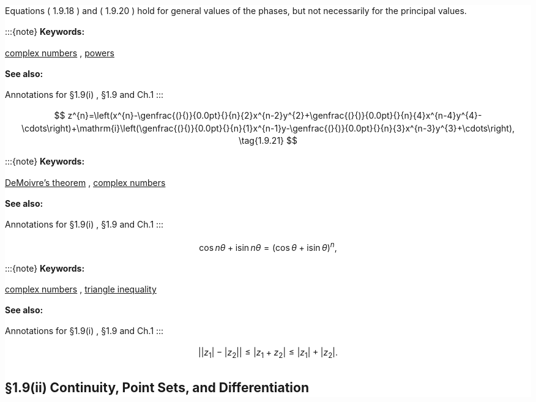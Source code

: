 Equations ( 1.9.18 ) and ( 1.9.20 ) hold for general values of the phases, but not necessarily for the principal values.

:::{note}
**Keywords:**

[complex numbers](http://dlmf.nist.gov/search/search?q=complex%20numbers) , [powers](http://dlmf.nist.gov/search/search?q=powers)

**See also:**

Annotations for §1.9(i) , §1.9 and Ch.1
:::


<a id="E21"></a>
$$
z^{n}=\left(x^{n}-\genfrac{(}{)}{0.0pt}{}{n}{2}x^{n-2}y^{2}+\genfrac{(}{)}{0.0pt}{}{n}{4}x^{n-4}y^{4}-\cdots\right)+\mathrm{i}\left(\genfrac{(}{)}{0.0pt}{}{n}{1}x^{n-1}y-\genfrac{(}{)}{0.0pt}{}{n}{3}x^{n-3}y^{3}+\cdots\right), \tag{1.9.21}
$$

:::{note}
**Keywords:**

[DeMoivre’s theorem](http://dlmf.nist.gov/search/search?q=DeMoivre%20theorem) , [complex numbers](http://dlmf.nist.gov/search/search?q=complex%20numbers)

**See also:**

Annotations for §1.9(i) , §1.9 and Ch.1
:::


<a id="E22"></a>
$$
\cos n\theta+\mathrm{i}\sin n\theta=(\cos\theta+\mathrm{i}\sin\theta)^{n}, \tag{1.9.22}
$$

:::{note}
**Keywords:**

[complex numbers](http://dlmf.nist.gov/search/search?q=complex%20numbers) , [triangle inequality](http://dlmf.nist.gov/search/search?q=triangle%20inequality)

**See also:**

Annotations for §1.9(i) , §1.9 and Ch.1
:::


<a id="E23"></a>
$$
\left|\left|z_{1}\right|-\left|z_{2}\right|\right|\leq\left|z_{1}+z_{2}\right|\leq\left|z_{1}\right|+\left|z_{2}\right|. \tag{1.9.23}
$$


## §1.9(ii) Continuity, Point Sets, and Differentiation
